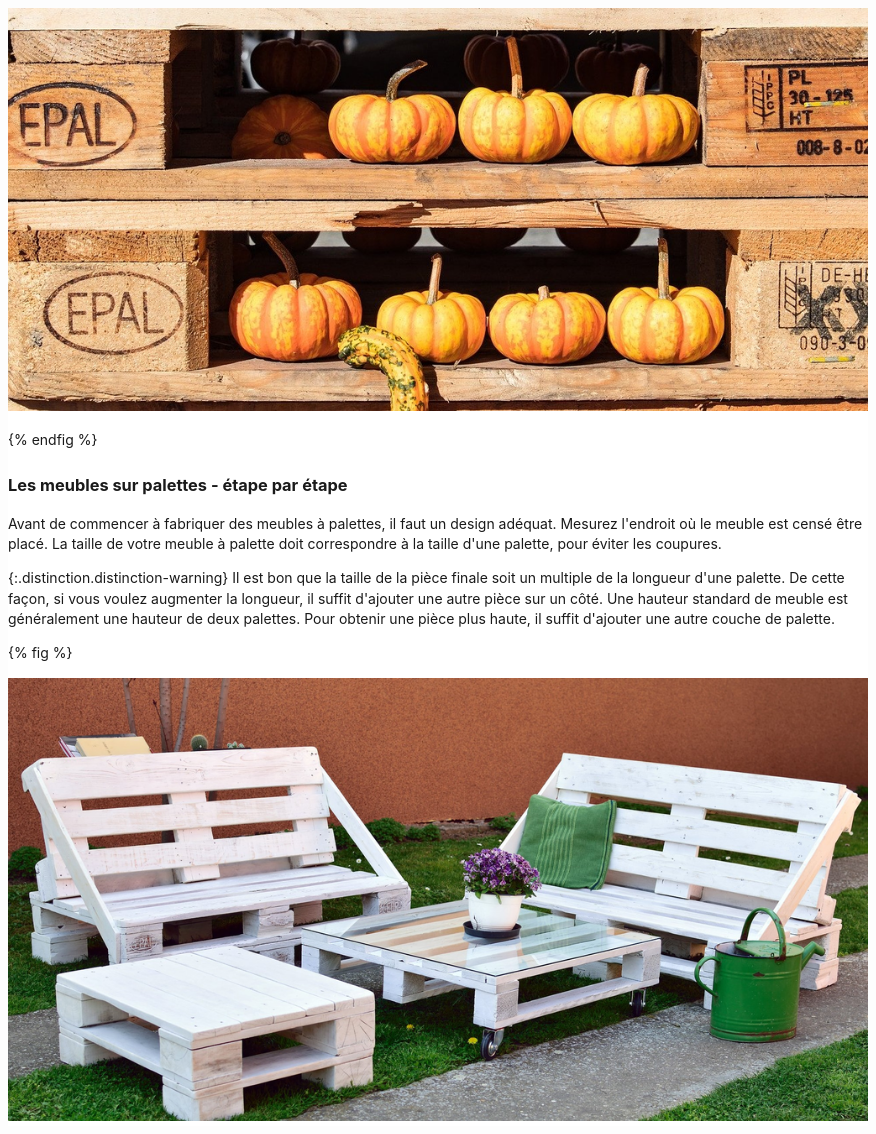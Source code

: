 ![How to make pallet furniture?](/uploads/meble-ogrodowe-z-palet-jak-je-zrobic-1.jpg "How to make pallet furniture?")

{% endfig %}

### Les meubles sur palettes - étape par étape

Avant de commencer à fabriquer des meubles à palettes, il faut un design adéquat. Mesurez l'endroit où le meuble est censé être placé. La taille de votre meuble à palette doit correspondre à la taille d'une palette, pour éviter les coupures.

{:.distinction.distinction-warning}
Il est bon que la taille de la pièce finale soit un multiple de la longueur d'une palette. De cette façon, si vous voulez augmenter la longueur, il suffit d'ajouter une autre pièce sur un côté. Une hauteur standard de meuble est généralement une hauteur de deux palettes. Pour obtenir une pièce plus haute, il suffit d'ajouter une autre couche de palette.

{% fig %}

![Pallet furniture - step by step](/uploads/meble-ogrodowe-z-palet-lawki.jpg "Pallet furniture - step by step")

